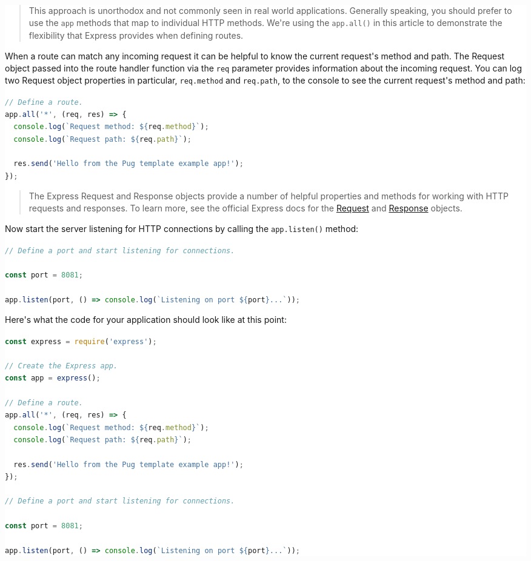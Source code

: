 > This approach is unorthodox and not commonly seen in real world applications.
> Generally speaking, you should prefer to use the `app` methods that map to
> individual HTTP methods. We're using the `app.all()` in this article to
> demonstrate the flexibility that Express provides when defining routes.

When a route can match any incoming request it can be helpful to know the
current request's method and path. The Request object passed into the route
handler function via the `req` parameter provides information about the incoming
request. You can log two Request object properties in particular, `req.method`
and `req.path`, to the console to see the current request's method and path:

```js
// Define a route.
app.all('*', (req, res) => {
  console.log(`Request method: ${req.method}`);
  console.log(`Request path: ${req.path}`);

  res.send('Hello from the Pug template example app!');
});
```

> The Express Request and Response objects provide a number of helpful
> properties and methods for working with HTTP requests and responses. To learn
> more, see the official Express docs for the [Request][express request] and
> [Response][express response] objects.

Now start the server listening for HTTP connections by calling the
`app.listen()` method:

```js
// Define a port and start listening for connections.

const port = 8081;

app.listen(port, () => console.log(`Listening on port ${port}...`));
```

Here's what the code for your application should look like at this point:

```js
const express = require('express');

// Create the Express app.
const app = express();

// Define a route.
app.all('*', (req, res) => {
  console.log(`Request method: ${req.method}`);
  console.log(`Request path: ${req.path}`);

  res.send('Hello from the Pug template example app!');
});

// Define a port and start listening for connections.

const port = 8081;

app.listen(port, () => console.log(`Listening on port ${port}...`));
```


[routing methods]: https://expressjs.com/en/4x/api.html#routing-methods
[express website]: https://expressjs.com/
[github node gitignore]: https://github.com/github/gitignore/blob/master/Node.gitignore
[express app settings]: https://expressjs.com/en/4x/api.html#app.settings.table
[pug whitespace control]: https://pugjs.org/language/plain-text.html#whitespace-control
[pug docs]: https://pugjs.org/api/getting-started.html
[express request]: https://expressjs.com/en/4x/api.html#req
[express response]: https://expressjs.com/en/4x/api.html#res
[pug docs]: https://pugjs.org/api/getting-started.html
[query string parameters]: https://www.google.com/search?q=query+string+parameters+and+search+engine+results
[mdn web docs string]: https://developer.mozilla.org/en-US/docs/Web/JavaScript/Reference/Global_Objects/String
[mdn web docs parseInt]: https://developer.mozilla.org/en-US/docs/Web/JavaScript/Reference/Global_Objects/parseInt
[mdn web docs regex]: https://developer.mozilla.org/en-US/docs/Web/JavaScript/Guide/Regular_Expressions
[express router]: https://expressjs.com/en/4x/api.html#router
[express docs request object]: https://expressjs.com/en/4x/api.html#req